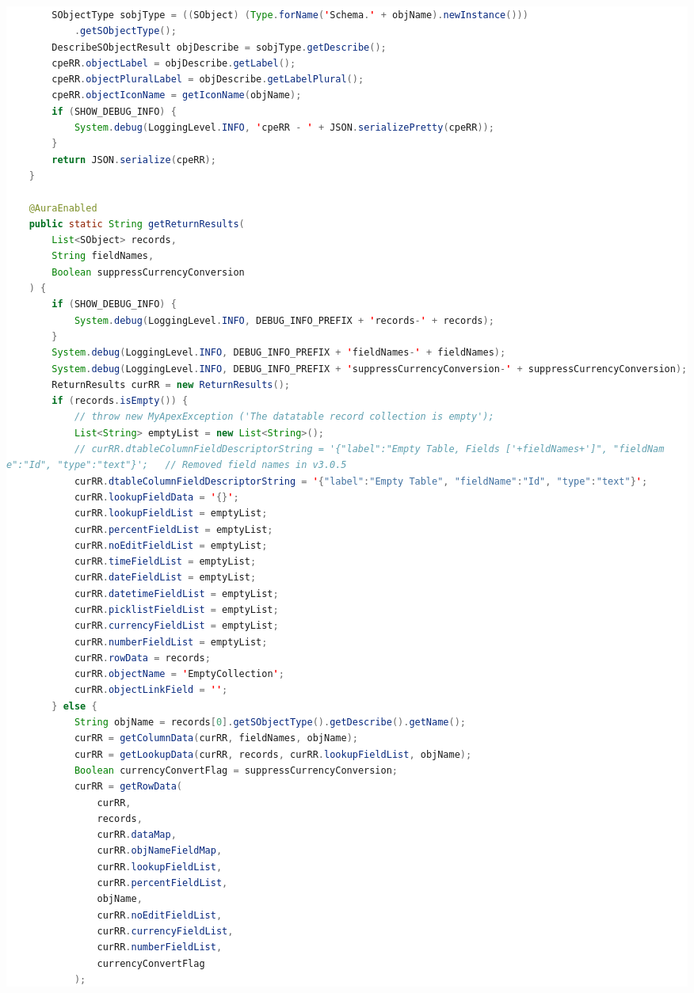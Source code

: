 ```java
        SObjectType sobjType = ((SObject) (Type.forName('Schema.' + objName).newInstance()))
            .getSObjectType();
        DescribeSObjectResult objDescribe = sobjType.getDescribe();
        cpeRR.objectLabel = objDescribe.getLabel();
        cpeRR.objectPluralLabel = objDescribe.getLabelPlural();
        cpeRR.objectIconName = getIconName(objName);
        if (SHOW_DEBUG_INFO) {
            System.debug(LoggingLevel.INFO, 'cpeRR - ' + JSON.serializePretty(cpeRR));
        }
        return JSON.serialize(cpeRR);
    }

    @AuraEnabled
    public static String getReturnResults(
        List<SObject> records,
        String fieldNames,
        Boolean suppressCurrencyConversion
    ) {
        if (SHOW_DEBUG_INFO) {
            System.debug(LoggingLevel.INFO, DEBUG_INFO_PREFIX + 'records-' + records);
        }
        System.debug(LoggingLevel.INFO, DEBUG_INFO_PREFIX + 'fieldNames-' + fieldNames);
        System.debug(LoggingLevel.INFO, DEBUG_INFO_PREFIX + 'suppressCurrencyConversion-' + suppressCurrencyConversion);
        ReturnResults curRR = new ReturnResults();
        if (records.isEmpty()) {
            // throw new MyApexException ('The datatable record collection is empty');
            List<String> emptyList = new List<String>();
            // curRR.dtableColumnFieldDescriptorString = '{"label":"Empty Table, Fields ['+fieldNames+']", "fieldName":"Id", "type":"text"}';   // Removed field names in v3.0.5
            curRR.dtableColumnFieldDescriptorString = '{"label":"Empty Table", "fieldName":"Id", "type":"text"}';
            curRR.lookupFieldData = '{}';
            curRR.lookupFieldList = emptyList;
            curRR.percentFieldList = emptyList;
            curRR.noEditFieldList = emptyList;
            curRR.timeFieldList = emptyList;
            curRR.dateFieldList = emptyList;
            curRR.datetimeFieldList = emptyList;
            curRR.picklistFieldList = emptyList;
            curRR.currencyFieldList = emptyList;
            curRR.numberFieldList = emptyList;
            curRR.rowData = records;
            curRR.objectName = 'EmptyCollection';
            curRR.objectLinkField = '';
        } else {
            String objName = records[0].getSObjectType().getDescribe().getName();
            curRR = getColumnData(curRR, fieldNames, objName);
            curRR = getLookupData(curRR, records, curRR.lookupFieldList, objName);
            Boolean currencyConvertFlag = suppressCurrencyConversion;
            curRR = getRowData(
                curRR,
                records,
                curRR.dataMap,
                curRR.objNameFieldMap,
                curRR.lookupFieldList,
                curRR.percentFieldList,
                objName,
                curRR.noEditFieldList,
                curRR.currencyFieldList,
                curRR.numberFieldList,
                currencyConvertFlag
            );
```